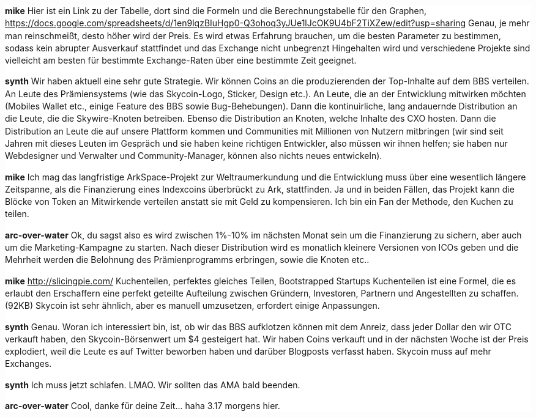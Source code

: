 **mike**
Hier ist ein Link zu der Tabelle, dort sind die Formeln und die Berechnungstabelle für den Graphen, https://docs.google.com/spreadsheets/d/1en9lqzBIuHgp0-Q3ohoq3yJUe1lJcOK9U4bF2TiXZew/edit?usp=sharing
Genau, je mehr man reinschmeißt, desto höher wird der Preis.
Es wird etwas Erfahrung brauchen, um die besten Parameter zu bestimmen, sodass kein abrupter Ausverkauf stattfindet und das Exchange nicht unbegrenzt Hingehalten wird und verschiedene Projekte sind vielleicht am besten für bestimmte Exchange-Raten über eine bestimmte Zeit geeignet.

**synth**
Wir haben aktuell eine sehr gute Strategie.
Wir können Coins an die produzierenden der Top-Inhalte auf dem BBS verteilen.
An Leute des Prämiensystems (wie das Skycoin-Logo, Sticker, Design etc.).
An Leute, die an der Entwicklung mitwirken möchten (Mobiles Wallet etc., einige Feature des BBS sowie Bug-Behebungen).
Dann die kontinuirliche, lang andauernde Distribution an die Leute, die die Skywire-Knoten betreiben.
Ebenso die Distribution an Knoten, welche Inhalte des CXO hosten.
Dann die Distribution an Leute die auf unsere Plattform kommen und Communities mit Millionen von Nutzern mitbringen (wir sind seit Jahren mit dieses Leuten im Gespräch und sie haben keine richtigen Entwickler, also müssen wir ihnen helfen; sie haben nur Webdesigner und Verwalter und Community-Manager, können also nichts neues entwickeln).

**mike**
Ich mag das langfristige ArkSpace-Projekt zur Weltraumerkundung und die Entwicklung muss über eine wesentlich längere Zeitspanne, als die Finanzierung eines Indexcoins überbrückt zu Ark, stattfinden.
Ja und in beiden Fällen, das Projekt kann die Blöcke von Token an Mitwirkende verteilen anstatt sie mit Geld zu kompensieren. 
Ich bin ein Fan der Methode, den Kuchen zu teilen.

**arc-over-water**
Ok, du sagst also es wird zwischen 1%-10% im nächsten Monat sein um die Finanzierung zu sichern, aber auch um die Marketing-Kampagne zu starten. Nach dieser Distribution wird es monatlich kleinere Versionen von ICOs geben und die Mehrheit werden die Belohnung des Prämienprogramms erbringen, sowie die Knoten etc..

**mike**
http://slicingpie.com/ Kuchenteilen, perfektes gleiches Teilen, Bootstrapped Startups Kuchenteilen ist eine Formel, die es erlaubt den Erschaffern eine perfekt geteilte Aufteilung zwischen Gründern, Investoren, Partnern und Angestellten zu schaffen. (92KB)
Skycoin ist sehr ähnlich, aber es manuell umzusetzen, erfordert einige Anpassungen.

**synth**
Genau.
Woran ich interessiert bin, ist, ob wir das BBS aufklotzen können mit dem Anreiz, dass jeder Dollar den wir OTC verkauft haben, den Skycoin-Börsenwert um $4 gesteigert hat.
Wir haben Coins verkauft und in der nächsten Woche ist der Preis explodiert, weil die Leute es auf Twitter beworben haben und darüber Blogposts verfasst haben.
Skycoin muss auf mehr Exchanges.

**synth**
Ich muss jetzt schlafen. LMAO. Wir sollten das AMA bald beenden.

**arc-over-water**
Cool, danke für deine Zeit... haha 3.17 morgens hier.
